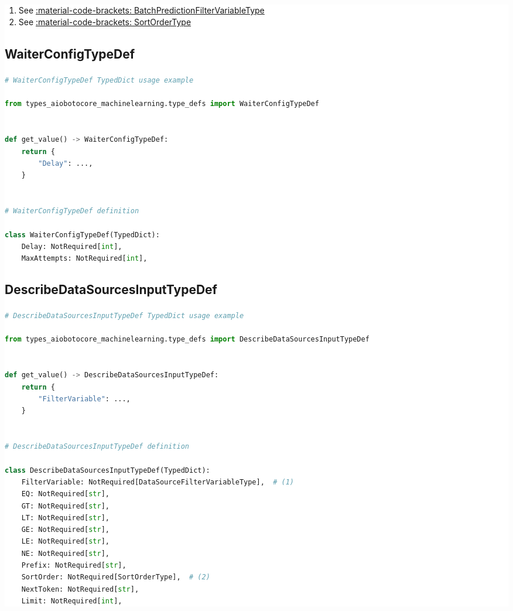 1. See [:material-code-brackets: BatchPredictionFilterVariableType](./literals.md#batchpredictionfiltervariabletype)
2. See [:material-code-brackets: SortOrderType](./literals.md#sortordertype)

## WaiterConfigTypeDef

```python
# WaiterConfigTypeDef TypedDict usage example

from types_aiobotocore_machinelearning.type_defs import WaiterConfigTypeDef


def get_value() -> WaiterConfigTypeDef:
    return {
        "Delay": ...,
    }


# WaiterConfigTypeDef definition

class WaiterConfigTypeDef(TypedDict):
    Delay: NotRequired[int],
    MaxAttempts: NotRequired[int],
```


## DescribeDataSourcesInputTypeDef

```python
# DescribeDataSourcesInputTypeDef TypedDict usage example

from types_aiobotocore_machinelearning.type_defs import DescribeDataSourcesInputTypeDef


def get_value() -> DescribeDataSourcesInputTypeDef:
    return {
        "FilterVariable": ...,
    }


# DescribeDataSourcesInputTypeDef definition

class DescribeDataSourcesInputTypeDef(TypedDict):
    FilterVariable: NotRequired[DataSourceFilterVariableType],  # (1)
    EQ: NotRequired[str],
    GT: NotRequired[str],
    LT: NotRequired[str],
    GE: NotRequired[str],
    LE: NotRequired[str],
    NE: NotRequired[str],
    Prefix: NotRequired[str],
    SortOrder: NotRequired[SortOrderType],  # (2)
    NextToken: NotRequired[str],
    Limit: NotRequired[int],
```
